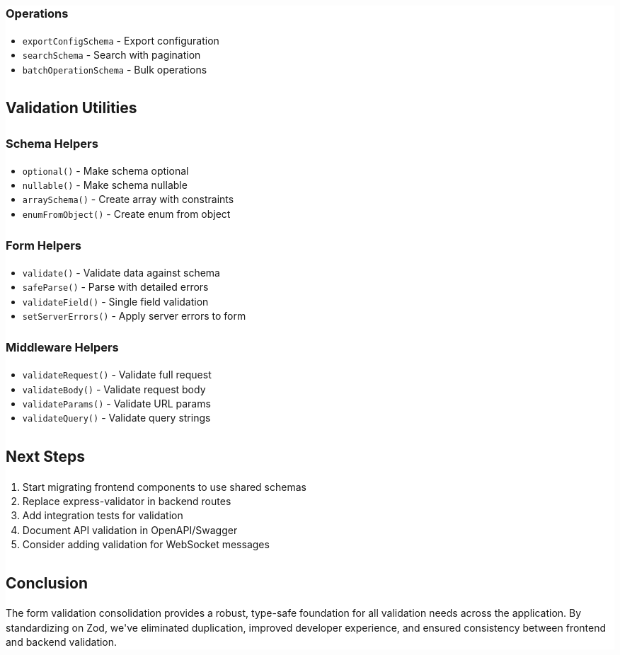 ### Operations
- `exportConfigSchema` - Export configuration
- `searchSchema` - Search with pagination
- `batchOperationSchema` - Bulk operations

## Validation Utilities

### Schema Helpers
- `optional()` - Make schema optional
- `nullable()` - Make schema nullable
- `arraySchema()` - Create array with constraints
- `enumFromObject()` - Create enum from object

### Form Helpers
- `validate()` - Validate data against schema
- `safeParse()` - Parse with detailed errors
- `validateField()` - Single field validation
- `setServerErrors()` - Apply server errors to form

### Middleware Helpers
- `validateRequest()` - Validate full request
- `validateBody()` - Validate request body
- `validateParams()` - Validate URL params
- `validateQuery()` - Validate query strings

## Next Steps

1. Start migrating frontend components to use shared schemas
2. Replace express-validator in backend routes
3. Add integration tests for validation
4. Document API validation in OpenAPI/Swagger
5. Consider adding validation for WebSocket messages

## Conclusion

The form validation consolidation provides a robust, type-safe foundation for all validation needs across the application. By standardizing on Zod, we've eliminated duplication, improved developer experience, and ensured consistency between frontend and backend validation.